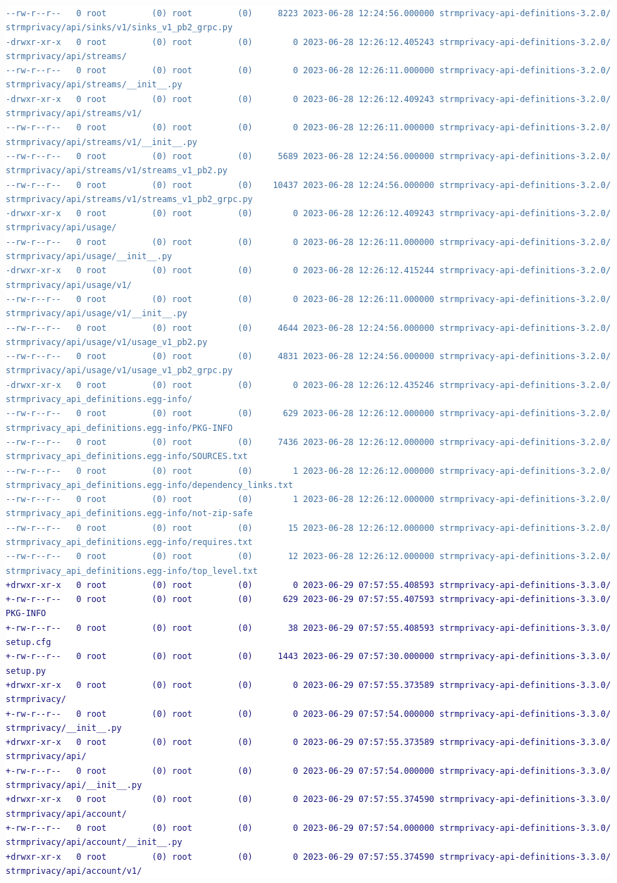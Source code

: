 ```diff
--rw-r--r--   0 root         (0) root         (0)     8223 2023-06-28 12:24:56.000000 strmprivacy-api-definitions-3.2.0/strmprivacy/api/sinks/v1/sinks_v1_pb2_grpc.py
-drwxr-xr-x   0 root         (0) root         (0)        0 2023-06-28 12:26:12.405243 strmprivacy-api-definitions-3.2.0/strmprivacy/api/streams/
--rw-r--r--   0 root         (0) root         (0)        0 2023-06-28 12:26:11.000000 strmprivacy-api-definitions-3.2.0/strmprivacy/api/streams/__init__.py
-drwxr-xr-x   0 root         (0) root         (0)        0 2023-06-28 12:26:12.409243 strmprivacy-api-definitions-3.2.0/strmprivacy/api/streams/v1/
--rw-r--r--   0 root         (0) root         (0)        0 2023-06-28 12:26:11.000000 strmprivacy-api-definitions-3.2.0/strmprivacy/api/streams/v1/__init__.py
--rw-r--r--   0 root         (0) root         (0)     5689 2023-06-28 12:24:56.000000 strmprivacy-api-definitions-3.2.0/strmprivacy/api/streams/v1/streams_v1_pb2.py
--rw-r--r--   0 root         (0) root         (0)    10437 2023-06-28 12:24:56.000000 strmprivacy-api-definitions-3.2.0/strmprivacy/api/streams/v1/streams_v1_pb2_grpc.py
-drwxr-xr-x   0 root         (0) root         (0)        0 2023-06-28 12:26:12.409243 strmprivacy-api-definitions-3.2.0/strmprivacy/api/usage/
--rw-r--r--   0 root         (0) root         (0)        0 2023-06-28 12:26:11.000000 strmprivacy-api-definitions-3.2.0/strmprivacy/api/usage/__init__.py
-drwxr-xr-x   0 root         (0) root         (0)        0 2023-06-28 12:26:12.415244 strmprivacy-api-definitions-3.2.0/strmprivacy/api/usage/v1/
--rw-r--r--   0 root         (0) root         (0)        0 2023-06-28 12:26:11.000000 strmprivacy-api-definitions-3.2.0/strmprivacy/api/usage/v1/__init__.py
--rw-r--r--   0 root         (0) root         (0)     4644 2023-06-28 12:24:56.000000 strmprivacy-api-definitions-3.2.0/strmprivacy/api/usage/v1/usage_v1_pb2.py
--rw-r--r--   0 root         (0) root         (0)     4831 2023-06-28 12:24:56.000000 strmprivacy-api-definitions-3.2.0/strmprivacy/api/usage/v1/usage_v1_pb2_grpc.py
-drwxr-xr-x   0 root         (0) root         (0)        0 2023-06-28 12:26:12.435246 strmprivacy-api-definitions-3.2.0/strmprivacy_api_definitions.egg-info/
--rw-r--r--   0 root         (0) root         (0)      629 2023-06-28 12:26:12.000000 strmprivacy-api-definitions-3.2.0/strmprivacy_api_definitions.egg-info/PKG-INFO
--rw-r--r--   0 root         (0) root         (0)     7436 2023-06-28 12:26:12.000000 strmprivacy-api-definitions-3.2.0/strmprivacy_api_definitions.egg-info/SOURCES.txt
--rw-r--r--   0 root         (0) root         (0)        1 2023-06-28 12:26:12.000000 strmprivacy-api-definitions-3.2.0/strmprivacy_api_definitions.egg-info/dependency_links.txt
--rw-r--r--   0 root         (0) root         (0)        1 2023-06-28 12:26:12.000000 strmprivacy-api-definitions-3.2.0/strmprivacy_api_definitions.egg-info/not-zip-safe
--rw-r--r--   0 root         (0) root         (0)       15 2023-06-28 12:26:12.000000 strmprivacy-api-definitions-3.2.0/strmprivacy_api_definitions.egg-info/requires.txt
--rw-r--r--   0 root         (0) root         (0)       12 2023-06-28 12:26:12.000000 strmprivacy-api-definitions-3.2.0/strmprivacy_api_definitions.egg-info/top_level.txt
+drwxr-xr-x   0 root         (0) root         (0)        0 2023-06-29 07:57:55.408593 strmprivacy-api-definitions-3.3.0/
+-rw-r--r--   0 root         (0) root         (0)      629 2023-06-29 07:57:55.407593 strmprivacy-api-definitions-3.3.0/PKG-INFO
+-rw-r--r--   0 root         (0) root         (0)       38 2023-06-29 07:57:55.408593 strmprivacy-api-definitions-3.3.0/setup.cfg
+-rw-r--r--   0 root         (0) root         (0)     1443 2023-06-29 07:57:30.000000 strmprivacy-api-definitions-3.3.0/setup.py
+drwxr-xr-x   0 root         (0) root         (0)        0 2023-06-29 07:57:55.373589 strmprivacy-api-definitions-3.3.0/strmprivacy/
+-rw-r--r--   0 root         (0) root         (0)        0 2023-06-29 07:57:54.000000 strmprivacy-api-definitions-3.3.0/strmprivacy/__init__.py
+drwxr-xr-x   0 root         (0) root         (0)        0 2023-06-29 07:57:55.373589 strmprivacy-api-definitions-3.3.0/strmprivacy/api/
+-rw-r--r--   0 root         (0) root         (0)        0 2023-06-29 07:57:54.000000 strmprivacy-api-definitions-3.3.0/strmprivacy/api/__init__.py
+drwxr-xr-x   0 root         (0) root         (0)        0 2023-06-29 07:57:55.374590 strmprivacy-api-definitions-3.3.0/strmprivacy/api/account/
+-rw-r--r--   0 root         (0) root         (0)        0 2023-06-29 07:57:54.000000 strmprivacy-api-definitions-3.3.0/strmprivacy/api/account/__init__.py
+drwxr-xr-x   0 root         (0) root         (0)        0 2023-06-29 07:57:55.374590 strmprivacy-api-definitions-3.3.0/strmprivacy/api/account/v1/
```